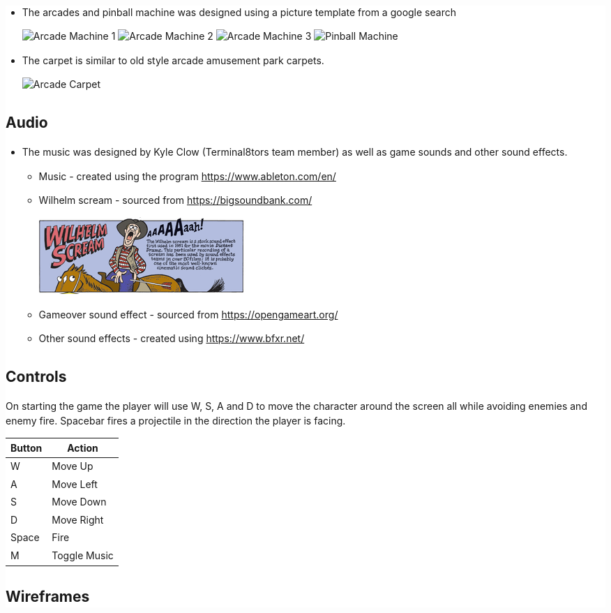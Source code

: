  * The arcades and pinball machine was designed using a picture template from a google search

      ![Arcade Machine 1](assets/images/readme_images/arcade_machine1.png)
      ![Arcade Machine 2](assets/images/readme_images/arcade_machine2.png)
      ![Arcade Machine 3](assets/images/readme_images/arcade_machine3.png)
      ![Pinball Machine](assets/images/readme_images/pinballtemplate.png)

  * The carpet is similar to old style arcade amusement park carpets.

      ![Arcade Carpet](assets/images/readme_images/arcade_carpet.png)

## Audio
  - The music was designed by Kyle Clow (Terminal8tors team member) as well as game sounds and other sound effects.
      * Music - created using the program https://www.ableton.com/en/
             
      * Wilhelm scream - sourced from https://bigsoundbank.com/

        ![Wilhelm Scream](assets/images/readme_images/wilhelmscream.png)

      * Gameover sound effect - sourced from https://opengameart.org/
      
      * Other sound effects - created using https://www.bfxr.net/


## Controls

On starting the game the player will use W, S, A and D to move the character around the screen all while avoiding enemies and enemy fire. Spacebar fires a projectile in the direction the player is facing.

| Button | Action      |
| ------ | ----------- |
| W      | Move Up     |
| A      | Move Left   |
| S      | Move Down   |
| D      | Move Right  |
| Space  | Fire        |
| M      | Toggle Music|

## Wireframes

